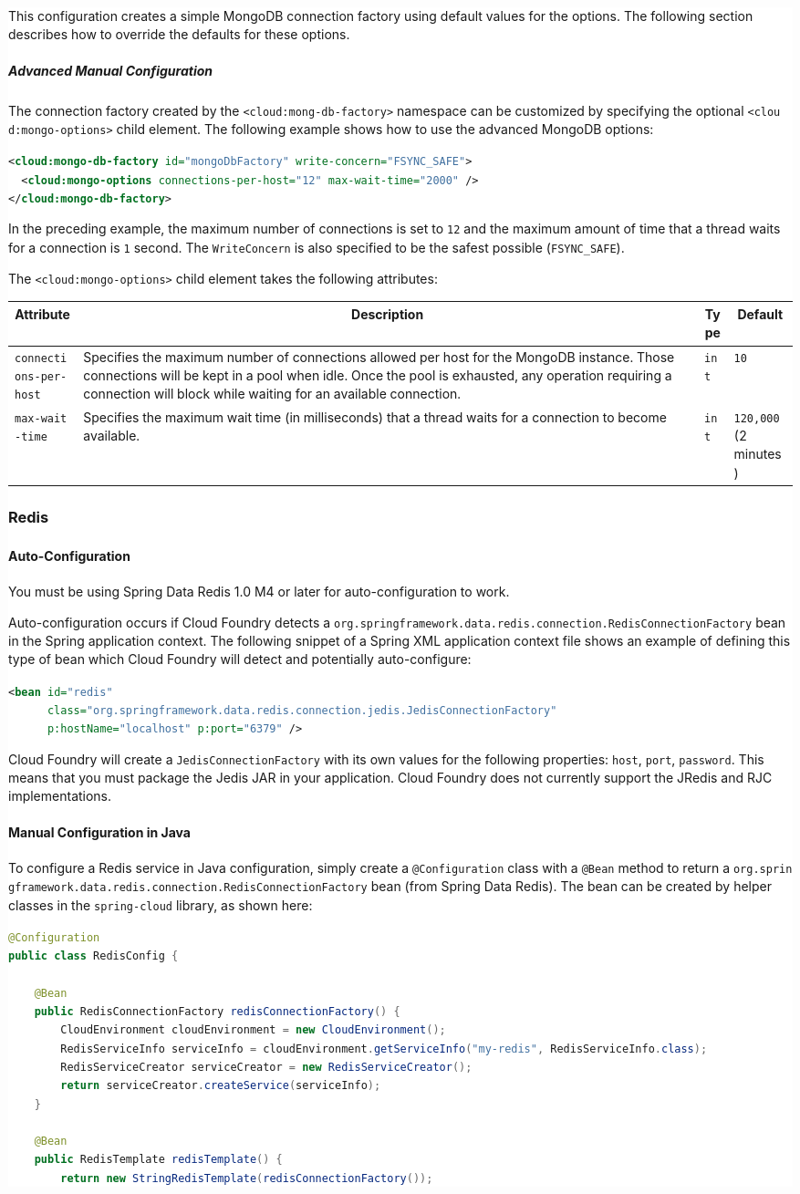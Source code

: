 This configuration creates a simple MongoDB connection factory using default values for the options. The following section describes how to override the defaults for these options.

##### Advanced Manual Configuration #####
The connection factory created by the `<cloud:mong-db-factory>` namespace can be customized by specifying the optional `<cloud:mongo-options>` child element. The following example shows how to use the advanced MongoDB options:

```xml
<cloud:mongo-db-factory id="mongoDbFactory" write-concern="FSYNC_SAFE">
  <cloud:mongo-options connections-per-host="12" max-wait-time="2000" />
</cloud:mongo-db-factory>
```

In the preceding example, the maximum number of connections is set to `12` and the
maximum amount of time that a thread waits for a connection is `1` second. The
`WriteConcern` is also specified to be the safest possible (`FSYNC_SAFE`).

The `<cloud:mongo-options>` child element takes the following attributes:

| Attribute | Description | Type | Default |
|-----------|-------------|------|---------|
| `connections-per-host` | Specifies the maximum number of connections allowed per host for the MongoDB instance. Those connections will be kept in a pool when idle. Once the pool is exhausted, any operation requiring a connection will block while waiting for an available connection. | `int` | `10` |
| `max-wait-time` | Specifies the maximum wait time (in milliseconds) that a thread waits for a connection to become available. | `int` | `120,000` (2 minutes) |

### <a id='redis'></a>Redis ###

#### Auto-Configuration ####
You must be using Spring Data Redis 1.0 M4 or later for auto-configuration to work.

Auto-configuration occurs if Cloud Foundry detects a `org.springframework.data.redis.connection.RedisConnectionFactory` bean in the Spring application context. The following snippet of a Spring XML application context file shows an example of defining this type of bean which Cloud Foundry will detect and potentially auto-configure:

```xml
<bean id="redis"
      class="org.springframework.data.redis.connection.jedis.JedisConnectionFactory"
      p:hostName="localhost" p:port="6379" />
```

Cloud Foundry will create a `JedisConnectionFactory` with its own values for the following properties: `host`, `port`, `password`. This means that you must package the Jedis JAR in your application. Cloud Foundry does not currently support the JRedis and RJC implementations.

#### Manual Configuration in Java ####
To configure a Redis service in Java configuration, simply create a `@Configuration` class with a `@Bean` method to return a `org.springframework.data.redis.connection.RedisConnectionFactory` bean (from Spring Data Redis). The bean can be created by helper classes in the `spring-cloud` library, as shown here:

```java
@Configuration
public class RedisConfig {

    @Bean
    public RedisConnectionFactory redisConnectionFactory() {
        CloudEnvironment cloudEnvironment = new CloudEnvironment();
        RedisServiceInfo serviceInfo = cloudEnvironment.getServiceInfo("my-redis", RedisServiceInfo.class);
        RedisServiceCreator serviceCreator = new RedisServiceCreator();
        return serviceCreator.createService(serviceInfo);
    }

    @Bean
    public RedisTemplate redisTemplate() {
        return new StringRedisTemplate(redisConnectionFactory());
```